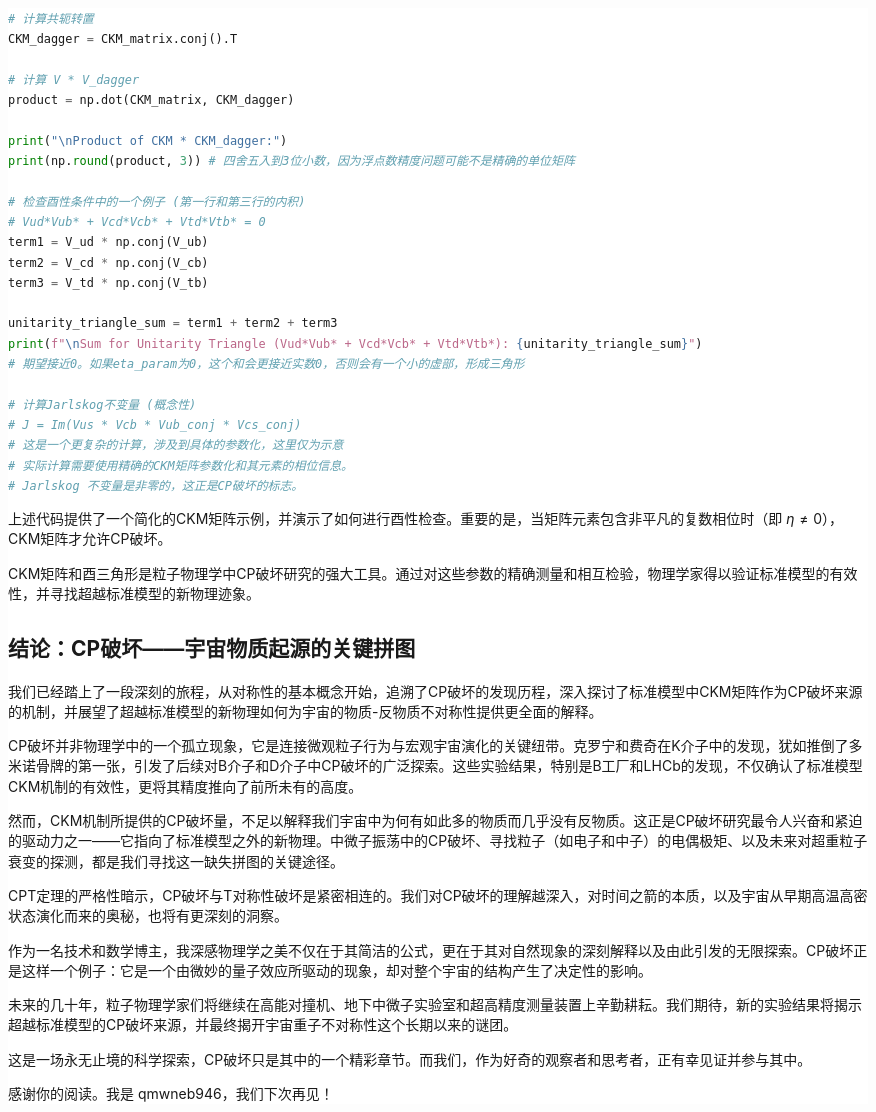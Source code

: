 ```python
# 计算共轭转置
CKM_dagger = CKM_matrix.conj().T

# 计算 V * V_dagger
product = np.dot(CKM_matrix, CKM_dagger)

print("\nProduct of CKM * CKM_dagger:")
print(np.round(product, 3)) # 四舍五入到3位小数，因为浮点数精度问题可能不是精确的单位矩阵

# 检查酉性条件中的一个例子 (第一行和第三行的内积)
# Vud*Vub* + Vcd*Vcb* + Vtd*Vtb* = 0
term1 = V_ud * np.conj(V_ub)
term2 = V_cd * np.conj(V_cb)
term3 = V_td * np.conj(V_tb)

unitarity_triangle_sum = term1 + term2 + term3
print(f"\nSum for Unitarity Triangle (Vud*Vub* + Vcd*Vcb* + Vtd*Vtb*): {unitarity_triangle_sum}")
# 期望接近0。如果eta_param为0，这个和会更接近实数0，否则会有一个小的虚部，形成三角形

# 计算Jarlskog不变量 (概念性)
# J = Im(Vus * Vcb * Vub_conj * Vcs_conj)
# 这是一个更复杂的计算，涉及到具体的参数化，这里仅为示意
# 实际计算需要使用精确的CKM矩阵参数化和其元素的相位信息。
# Jarlskog 不变量是非零的，这正是CP破坏的标志。
```

上述代码提供了一个简化的CKM矩阵示例，并演示了如何进行酉性检查。重要的是，当矩阵元素包含非平凡的复数相位时（即 $\eta \neq 0$），CKM矩阵才允许CP破坏。

CKM矩阵和酉三角形是粒子物理学中CP破坏研究的强大工具。通过对这些参数的精确测量和相互检验，物理学家得以验证标准模型的有效性，并寻找超越标准模型的新物理迹象。

## 结论：CP破坏——宇宙物质起源的关键拼图

我们已经踏上了一段深刻的旅程，从对称性的基本概念开始，追溯了CP破坏的发现历程，深入探讨了标准模型中CKM矩阵作为CP破坏来源的机制，并展望了超越标准模型的新物理如何为宇宙的物质-反物质不对称性提供更全面的解释。

CP破坏并非物理学中的一个孤立现象，它是连接微观粒子行为与宏观宇宙演化的关键纽带。克罗宁和费奇在K介子中的发现，犹如推倒了多米诺骨牌的第一张，引发了后续对B介子和D介子中CP破坏的广泛探索。这些实验结果，特别是B工厂和LHCb的发现，不仅确认了标准模型CKM机制的有效性，更将其精度推向了前所未有的高度。

然而，CKM机制所提供的CP破坏量，不足以解释我们宇宙中为何有如此多的物质而几乎没有反物质。这正是CP破坏研究最令人兴奋和紧迫的驱动力之一——它指向了标准模型之外的新物理。中微子振荡中的CP破坏、寻找粒子（如电子和中子）的电偶极矩、以及未来对超重粒子衰变的探测，都是我们寻找这一缺失拼图的关键途径。

CPT定理的严格性暗示，CP破坏与T对称性破坏是紧密相连的。我们对CP破坏的理解越深入，对时间之箭的本质，以及宇宙从早期高温高密状态演化而来的奥秘，也将有更深刻的洞察。

作为一名技术和数学博主，我深感物理学之美不仅在于其简洁的公式，更在于其对自然现象的深刻解释以及由此引发的无限探索。CP破坏正是这样一个例子：它是一个由微妙的量子效应所驱动的现象，却对整个宇宙的结构产生了决定性的影响。

未来的几十年，粒子物理学家们将继续在高能对撞机、地下中微子实验室和超高精度测量装置上辛勤耕耘。我们期待，新的实验结果将揭示超越标准模型的CP破坏来源，并最终揭开宇宙重子不对称性这个长期以来的谜团。

这是一场永无止境的科学探索，CP破坏只是其中的一个精彩章节。而我们，作为好奇的观察者和思考者，正有幸见证并参与其中。

感谢你的阅读。我是 qmwneb946，我们下次再见！